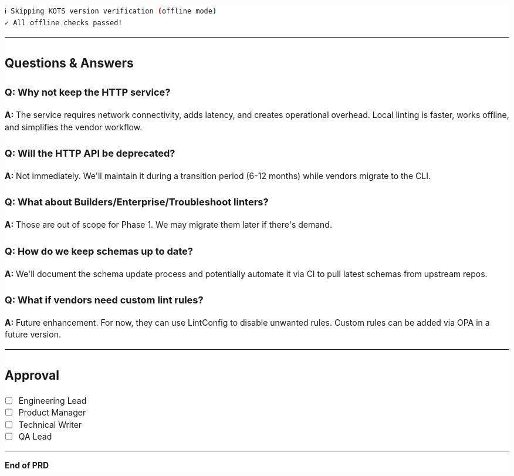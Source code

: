 ```bash
ℹ Skipping KOTS version verification (offline mode)
✓ All offline checks passed!
```

---

## Questions & Answers

### Q: Why not keep the HTTP service?
**A:** The service requires network connectivity, adds latency, and creates operational overhead. Local linting is faster, works offline, and simplifies the vendor workflow.

### Q: Will the HTTP API be deprecated?
**A:** Not immediately. We'll maintain it during a transition period (6-12 months) while vendors migrate to the CLI.

### Q: What about Builders/Enterprise/Troubleshoot linters?
**A:** Those are out of scope for Phase 1. We may migrate them later if there's demand.

### Q: How do we keep schemas up to date?
**A:** We'll document the schema update process and potentially automate it via CI to pull latest schemas from upstream repos.

### Q: What if vendors need custom lint rules?
**A:** Future enhancement. For now, they can use LintConfig to disable unwanted rules. Custom rules can be added via OPA in a future version.

---

## Approval

- [ ] Engineering Lead
- [ ] Product Manager
- [ ] Technical Writer
- [ ] QA Lead

---

**End of PRD**


